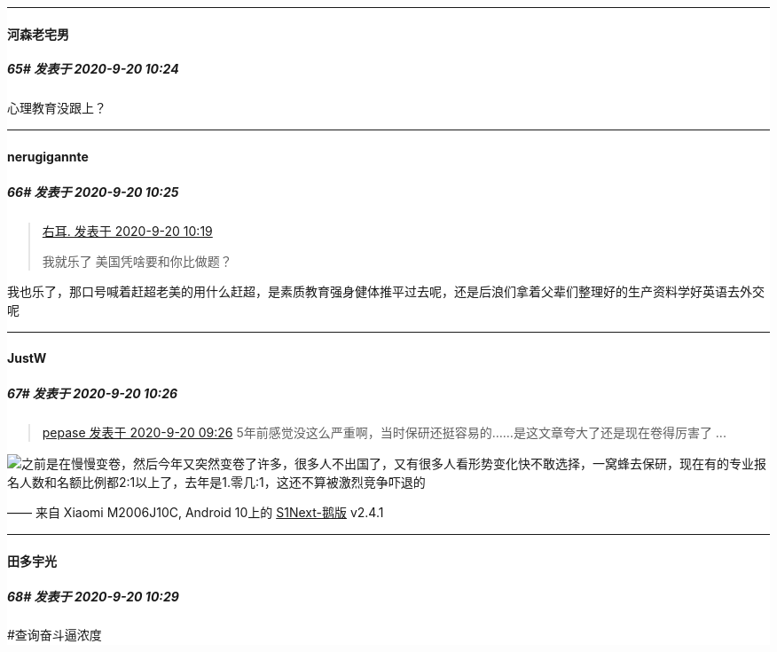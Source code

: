 *****

####  河森老宅男  
##### 65#       发表于 2020-9-20 10:24




心理教育没跟上？







*****

####  nerugigannte  
##### 66#       发表于 2020-9-20 10:25



<blockquote><a href="httphttps://bbs.saraba1st.com/2b/forum.php?mod=redirect&amp;goto=findpost&amp;pid=48792453&amp;ptid=1960810" target="_blank">右耳. 发表于 2020-9-20 10:19</a>

我就乐了 美国凭啥要和你比做题？</blockquote>
我也乐了，那口号喊着赶超老美的用什么赶超，是素质教育强身健体推平过去呢，还是后浪们拿着父辈们整理好的生产资料学好英语去外交呢







*****

####  JustW  
##### 67#       发表于 2020-9-20 10:26



<blockquote><a href="httphttps://bbs.saraba1st.com/2b/forum.php?mod=redirect&amp;goto=findpost&amp;pid=48792114&amp;ptid=1960810" target="_blank">pepase 发表于 2020-9-20 09:26</a>
5年前感觉没这么严重啊，当时保研还挺容易的……是这文章夸大了还是现在卷得厉害了 ...</blockquote>
<img src="https://static.saraba1st.com/image/smiley/face2017/037.png" referrerpolicy="no-referrer">之前是在慢慢变卷，然后今年又突然变卷了许多，很多人不出国了，又有很多人看形势变化快不敢选择，一窝蜂去保研，现在有的专业报名人数和名额比例都2:1以上了，去年是1.零几:1，这还不算被激烈竞争吓退的

—— 来自 Xiaomi M2006J10C, Android 10上的 [S1Next-鹅版](https://github.com/ykrank/S1-Next/releases) v2.4.1







*****

####  田多宇光  
##### 68#       发表于 2020-9-20 10:29




#查询奋斗逼浓度

